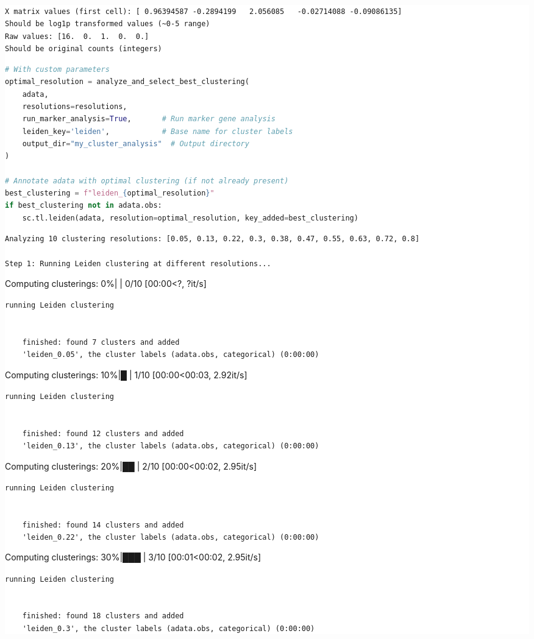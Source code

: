     X matrix values (first cell): [ 0.96394587 -0.2894199   2.056085   -0.02714088 -0.09086135]
    Should be log1p transformed values (~0-5 range)
    Raw values: [16.  0.  1.  0.  0.]
    Should be original counts (integers)



```python
# With custom parameters
optimal_resolution = analyze_and_select_best_clustering(
    adata,
    resolutions=resolutions,
    run_marker_analysis=True,       # Run marker gene analysis
    leiden_key='leiden',            # Base name for cluster labels
    output_dir="my_cluster_analysis"  # Output directory
)

# Annotate adata with optimal clustering (if not already present)
best_clustering = f"leiden_{optimal_resolution}"
if best_clustering not in adata.obs:
    sc.tl.leiden(adata, resolution=optimal_resolution, key_added=best_clustering)
```

    Analyzing 10 clustering resolutions: [0.05, 0.13, 0.22, 0.3, 0.38, 0.47, 0.55, 0.63, 0.72, 0.8]
    
    Step 1: Running Leiden clustering at different resolutions...


    
Computing clusterings:   0%|          | 0/10 [00:00<?, ?it/s]

    running Leiden clustering


        finished: found 7 clusters and added
        'leiden_0.05', the cluster labels (adata.obs, categorical) (0:00:00)


    
Computing clusterings:  10%|█         | 1/10 [00:00<00:03,  2.92it/s]

    running Leiden clustering


        finished: found 12 clusters and added
        'leiden_0.13', the cluster labels (adata.obs, categorical) (0:00:00)


    
Computing clusterings:  20%|██        | 2/10 [00:00<00:02,  2.95it/s]

    running Leiden clustering


        finished: found 14 clusters and added
        'leiden_0.22', the cluster labels (adata.obs, categorical) (0:00:00)


    
Computing clusterings:  30%|███       | 3/10 [00:01<00:02,  2.95it/s]

    running Leiden clustering


        finished: found 18 clusters and added
        'leiden_0.3', the cluster labels (adata.obs, categorical) (0:00:00)
